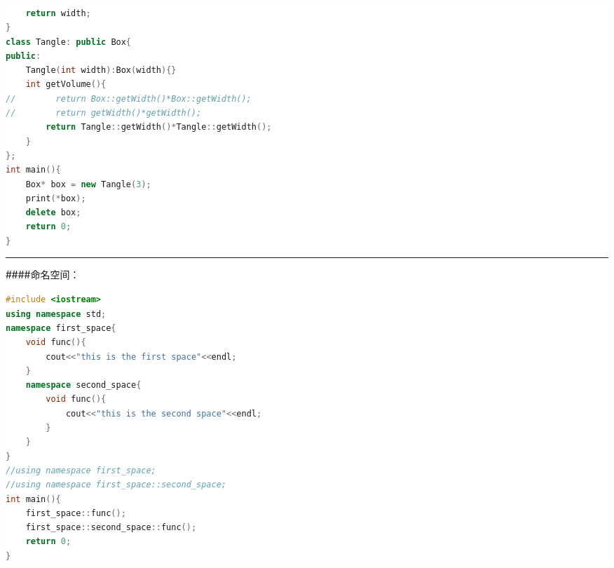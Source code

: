 ```C++
    return width;
}
class Tangle: public Box{
public:
    Tangle(int width):Box(width){}
    int getVolume(){
//        return Box::getWidth()*Box::getWidth();
//        return getWidth()*getWidth();
        return Tangle::getWidth()*Tangle::getWidth();
    }
};
int main(){
    Box* box = new Tangle(3);
    print(*box);
    delete box;
    return 0;
}
```
----
####命名空间：
```C++
#include <iostream>
using namespace std;
namespace first_space{
    void func(){
        cout<<"this is the first space"<<endl;
    }
    namespace second_space{
        void func(){
            cout<<"this is the second space"<<endl;
        }
    }
}
//using namespace first_space;
//using namespace first_space::second_space;
int main(){
    first_space::func();
    first_space::second_space::func();
    return 0;
}
```
